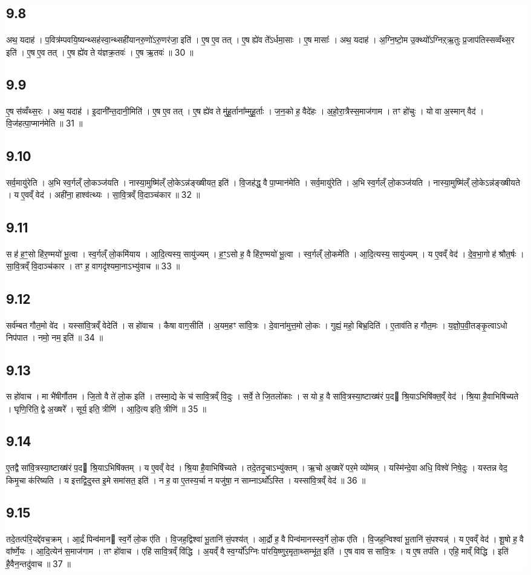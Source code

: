 
## 9.8
अथ॒ यदाह॑ । प॒वित्र॑म्पवयि॒ष्यन्थ्सह॑स्वा॒न्थ्सही॑यानरु॒णो॑ऽरु॒णर॑जा॒ इति॑ । ए॒ष ए॒व तत् । ए॒ष ह्ये॑व ते᳚ऽर्धमा॒साः । ए॒ष मासाः᳚ । अथ॒ यदाह॑ । अ॒ग्नि॒ष्टो॒म उ॒क्थ्यो᳚ऽग्निऱ्ऋ॒तुः  प्र॒जाप॑तिस्सव्वँथ्स॒र इति॑ । ए॒ष ए॒व तत् । ए॒ष ह्ये॑व ते य॑ज्ञक्र॒तवः॑ । ए॒ष ऋ॒तवः॑ ॥ 30 ॥



## 9.9
ए॒ष स॑व्वँथ्स॒रः । अथ॒ यदाह॑ । इ॒दानी᳚न्त॒दानी॒मिति॑ । ए॒ष ए॒व तत् । ए॒ष ह्ये॑व ते मु॑हू॒र्ताना᳚म्मुहू॒र्ताः ।  ज॒न॒को ह॒ वैदे॑हः । अ॒हो॒रा॒त्रैस्स॒माज॑गाम । तꣳ हो॑चुः । यो वा अ॒स्मान् वैद॑ । वि॒ज॑हत्पा॒प्मान॑मेति ॥ 31 ॥



## 9.10
सर्व॒मायु॑रेति । अ॒भि स्व॒र्गल्ँ लो॒कञ्ज॑यति । नास्या॒मुष्मि॑ल्ँ लो॒केऽन्न॑ङ्ख्षीयत॒ इति॑ । वि॒जह॑द्ध॒ वै पा॒प्मान॑मेति ।  सर्व॒मायु॑रेति । अ॒भि स्व॒र्गल्ँ लो॒कञ्ज॑यति । नास्या॒मुष्मि॑ल्ँ लो॒केऽन्न॑ङ्ख्षीयते  । य ए॒वव्ँ वेद॑ । अही॑ना॒ हाश्व॑त्थ्यः ।  सा॒वि॒त्रव्ँ वि॒दाञ्च॑कार ॥ 32 ॥



## 9.11
स ह॑ ह॒ꣳ॒सो हि॑र॒ण्मयो॑ भू॒त्वा । स्व॒र्गल्ँ लो॒कमि॑याय । आ॒दि॒त्यस्य॒ सायु॑ज्यम् । ह॒ꣳ॒ऽसो ह॒ वै हि॑र॒ण्मयो॑ भू॒त्वा ।  स्व॒र्गल्ँ लो॒कमे॑ति । आ॒दि॒त्यस्य॒ सायु॑ज्यम् । य ए॒वव्ँ वेद॑ । दे॒व॒भा॒गो ह॑ श्रौत॒र्षः । सा॒वि॒त्रव्ँ वि॒दाञ्च॑कार ।  तꣳ ह॒ वागदृ॑श्यमा॒नाऽभ्यु॑वाच ॥ 33 ॥



## 9.12
सर्व॑म्बत गौत॒मो वे॑द । यस्सा॑वि॒त्रव्ँ वेदेति॑ । स हो॑वाच । कैषा वाग॒सीति॑ । अ॒यम॒हꣳ सा॑वि॒त्रः ।  दे॒वाना॑मुत्त॒मो लो॒कः । गुह्यं॒ महो॒ बिभ्र॒दिति॑ । ए॒ताव॑ति ह गौत॒मः । य॒ज्ञो॒प॒वी॒तङ्कृ॒त्वाऽधो निप॑पात ।  नमो॒ नम॒ इति॑ ॥ 34 ॥



## 9.13
स हो॑वाच । मा भै॑षीर्गौतम । जि॒तो वै ते॑ लो॒क इति॑ । तस्मा॒द्ये के च॑ सावि॒त्रव्ँ वि॒दुः । सर्वे॒ ते जि॒तलो॑काः ।  स यो ह॒ वै सा॑वि॒त्रस्या॒ष्टाख्ष॑रं प॒द श्रि॒याऽभिषि॑क्त॒व्ँ वेद॑ । श्रि॒या है॒वाभिषि॑च्यते । घृणि॒रिति॒ द्वे अ॒ख्षरे᳚ ।  सूर्य॒ इति॒ त्रीणि॑ । आ॒दि॒त्य इति॒ त्रीणि॑ ॥ 35 ॥



## 9.14
ए॒तद्वै सा॑वि॒त्रस्या॒ष्टाख्ष॑रं प॒द श्रि॒याऽभिषि॑क्तम् । य ए॒वव्ँ वेद॑ । श्रि॒या है॒वाभिषि॑च्यते । तदे॒तदृ॒चाऽभ्यु॑क्तम् ।  ऋ॒चो अ॒ख्षरे॑ पर॒मे व्यो॑मन्न् । यस्मि॑न्दे॒वा अधि॒ विश्वे॑ निषे॒दुः । यस्तन्न वेद॒ किमृ॒चा क॑रिष्यति ।  य इत्तद्वि॒दुस्त इ॒मे समा॑सत॒ इति॑ । न ह॒ वा ए॒तस्य॒र्चा न यजु॑षा॒ न साम्नाऽर्थो᳚ऽस्ति । यस्सा॑वि॒त्रव्ँ वेद॑ ॥ 36 ॥



## 9.15
तदे॒तत्प॑रि॒यद्दे॑वच॒क्रम् । आ॒र्द्रं पिन्व॑मान स्व॒र्गे लो॒क ए॑ति । वि॒जह॒द्विश्वा॑ भू॒तानि॑ सं॒पश्य॑त् । आ॒र्द्रो ह॒ वै  पिन्व॑मानस्स्व॒र्गे लो॒क ए॑ति । वि॒जह॒न्विश्वा॑ भू॒तानि॑ सं॒पश्यन्न्॑ । य ए॒वव्ँ वेद॑ । शू॒षो ह॒ वै वा᳚र्ष्णे॒यः । आ॒दि॒त्येन॑  स॒माज॑गाम । तꣳ हो॑वाच । एहि॑ सावि॒त्रव्ँ वि॑द्धि । अ॒यव्ँ वै स्व॒र्ग्यो᳚ऽग्निः पा॑रयि॒ष्णुर॒मृता॒थ्सम्भू॑त॒ इति॑ । ए॒ष वाव  स सा॑वि॒त्रः । य ए॒ष तप॑ति । एहि॒ माव्ँ वि॑द्धि । इति॑ है॒वैन॒न्तदु॑वाच ॥ 37 ॥
